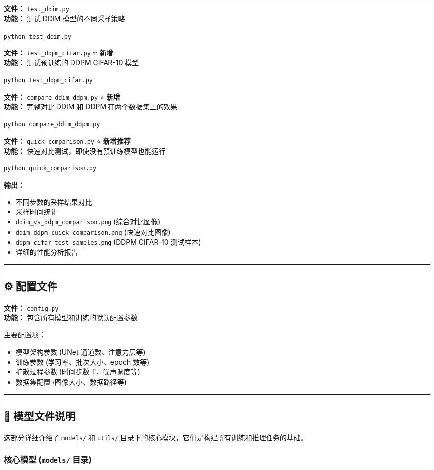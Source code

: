 **文件：** `test_ddim.py`  
**功能：** 测试 DDIM 模型的不同采样策略

```bash
python test_ddim.py
```

**文件：** `test_ddpm_cifar.py` ⭐ **新增**  
**功能：** 测试预训练的 DDPM CIFAR-10 模型

```bash
python test_ddpm_cifar.py
```

**文件：** `compare_ddim_ddpm.py` ⭐ **新增**  
**功能：** 完整对比 DDIM 和 DDPM 在两个数据集上的效果

```bash
python compare_ddim_ddpm.py
```

**文件：** `quick_comparison.py` ⭐ **新增推荐**  
**功能：** 快速对比测试，即使没有预训练模型也能运行

```bash
python quick_comparison.py
```

**输出：**
- 不同步数的采样结果对比
- 采样时间统计
- `ddim_vs_ddpm_comparison.png` (综合对比图像)
- `ddim_ddpm_quick_comparison.png` (快速对比图像)
- `ddpm_cifar_test_samples.png` (DDPM CIFAR-10 测试样本)
- 详细的性能分析报告

---

## ⚙️ 配置文件

**文件：** `config.py`  
**功能：** 包含所有模型和训练的默认配置参数

主要配置项：
- 模型架构参数 (UNet 通道数、注意力层等)
- 训练参数 (学习率、批次大小、epoch 数等)
- 扩散过程参数 (时间步数 T、噪声调度等)
- 数据集配置 (图像大小、数据路径等)

---

## 🔧 模型文件说明

这部分详细介绍了 `models/` 和 `utils/` 目录下的核心模块，它们是构建所有训练和推理任务的基础。

### 核心模型 (`models/` 目录)
